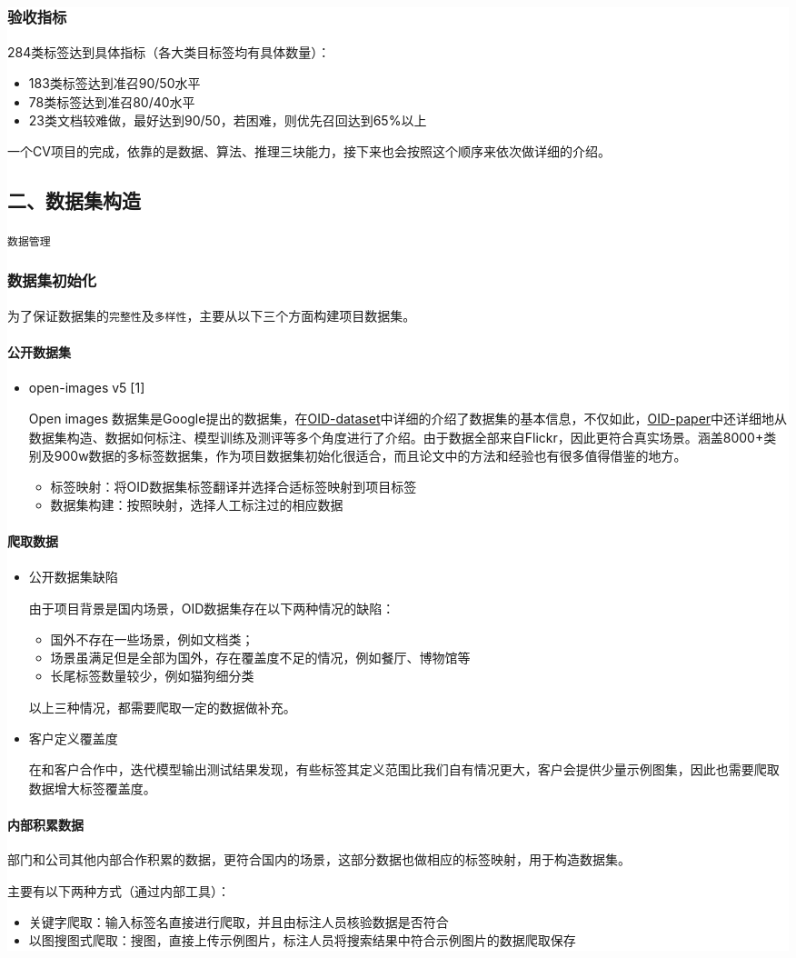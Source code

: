 

### 验收指标

284类标签达到具体指标（各大类目标签均有具体数量）：

- 183类标签达到准召90/50水平
- 78类标签达到准召80/40水平
- 23类文档较难做，最好达到90/50，若困难，则优先召回达到65%以上



一个CV项目的完成，依靠的是数据、算法、推理三块能力，接下来也会按照这个顺序来依次做详细的介绍。



## 二、数据集构造

`数据管理`



### 数据集初始化

为了保证数据集的`完整性`及`多样性`，主要从以下三个方面构建项目数据集。

#### 公开数据集

- open-images v5 [1]

  Open images 数据集是Google提出的数据集，在[OID-dataset](https://storage.googleapis.com/openimages/web/index.html)中详细的介绍了数据集的基本信息，不仅如此，[OID-paper](https://arxiv.org/pdf/1811.00982.pdf)中还详细地从数据集构造、数据如何标注、模型训练及测评等多个角度进行了介绍。由于数据全部来自Flickr，因此更符合真实场景。涵盖8000+类别及900w数据的多标签数据集，作为项目数据集初始化很适合，而且论文中的方法和经验也有很多值得借鉴的地方。

  - 标签映射：将OID数据集标签翻译并选择合适标签映射到项目标签
  - 数据集构建：按照映射，选择人工标注过的相应数据

#### 爬取数据

- 公开数据集缺陷

  由于项目背景是国内场景，OID数据集存在以下两种情况的缺陷：

  - 国外不存在一些场景，例如文档类；
  - 场景虽满足但是全部为国外，存在覆盖度不足的情况，例如餐厅、博物馆等
  - 长尾标签数量较少，例如猫狗细分类

  以上三种情况，都需要爬取一定的数据做补充。

- 客户定义覆盖度

  在和客户合作中，迭代模型输出测试结果发现，有些标签其定义范围比我们自有情况更大，客户会提供少量示例图集，因此也需要爬取数据增大标签覆盖度。

#### 内部积累数据

部门和公司其他内部合作积累的数据，更符合国内的场景，这部分数据也做相应的标签映射，用于构造数据集。

主要有以下两种方式（通过内部工具）：

- 关键字爬取：输入标签名直接进行爬取，并且由标注人员核验数据是否符合
- 以图搜图式爬取：搜图，直接上传示例图片，标注人员将搜索结果中符合示例图片的数据爬取保存
